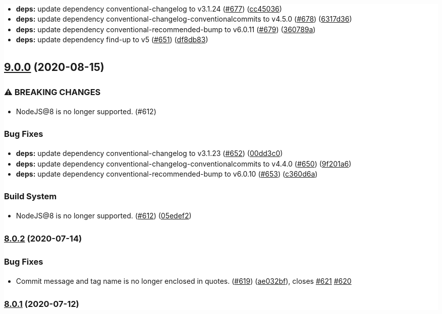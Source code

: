 * **deps:** update dependency conventional-changelog to v3.1.24 ([#677](https://www.github.com/conventional-changelog/standard-version/issues/677)) ([cc45036](https://www.github.com/conventional-changelog/standard-version/commit/cc45036d9960b6d83e0e850ccbbe8e8098d36ae6))
* **deps:** update dependency conventional-changelog-conventionalcommits to v4.5.0 ([#678](https://www.github.com/conventional-changelog/standard-version/issues/678)) ([6317d36](https://www.github.com/conventional-changelog/standard-version/commit/6317d36130767cfd85114ab9033a6f1ef110388d))
* **deps:** update dependency conventional-recommended-bump to v6.0.11 ([#679](https://www.github.com/conventional-changelog/standard-version/issues/679)) ([360789a](https://www.github.com/conventional-changelog/standard-version/commit/360789ab84957a67d3919cb28db1882cb68296fc))
* **deps:** update dependency find-up to v5 ([#651](https://www.github.com/conventional-changelog/standard-version/issues/651)) ([df8db83](https://www.github.com/conventional-changelog/standard-version/commit/df8db832327a751d5c62fe361b6ac2d2b5f66bf6))

## [9.0.0](https://www.github.com/conventional-changelog/standard-version/compare/v8.0.2...v9.0.0) (2020-08-15)


### ⚠ BREAKING CHANGES

* NodeJS@8 is no longer supported. (#612)

### Bug Fixes

* **deps:** update dependency conventional-changelog to v3.1.23 ([#652](https://www.github.com/conventional-changelog/standard-version/issues/652)) ([00dd3c0](https://www.github.com/conventional-changelog/standard-version/commit/00dd3c01aab20d28a8bbd1e174e416d6c2b34d90))
* **deps:** update dependency conventional-changelog-conventionalcommits to v4.4.0 ([#650](https://www.github.com/conventional-changelog/standard-version/issues/650)) ([9f201a6](https://www.github.com/conventional-changelog/standard-version/commit/9f201a61bb50ec12053a04faccfaea20e44d6ff2))
* **deps:** update dependency conventional-recommended-bump to v6.0.10 ([#653](https://www.github.com/conventional-changelog/standard-version/issues/653)) ([c360d6a](https://www.github.com/conventional-changelog/standard-version/commit/c360d6a307909c6e571b29d4a329fd786b4d4543))


### Build System

* NodeJS@8 is no longer supported. ([#612](https://www.github.com/conventional-changelog/standard-version/issues/612)) ([05edef2](https://www.github.com/conventional-changelog/standard-version/commit/05edef2de79d8d4939a6e699ce0979ff8da12de9))

### [8.0.2](https://www.github.com/conventional-changelog/standard-version/compare/v8.0.1...v8.0.2) (2020-07-14)


### Bug Fixes

* Commit message and tag name is no longer enclosed in quotes. ([#619](https://www.github.com/conventional-changelog/standard-version/issues/619)) ([ae032bf](https://www.github.com/conventional-changelog/standard-version/commit/ae032bfa9268a0a14351b0d78b6deedee7891e3a)), closes [#621](https://www.github.com/conventional-changelog/standard-version/issues/621) [#620](https://www.github.com/conventional-changelog/standard-version/issues/620)

### [8.0.1](https://www.github.com/conventional-changelog/standard-version/compare/v8.0.0...v8.0.1) (2020-07-12)
